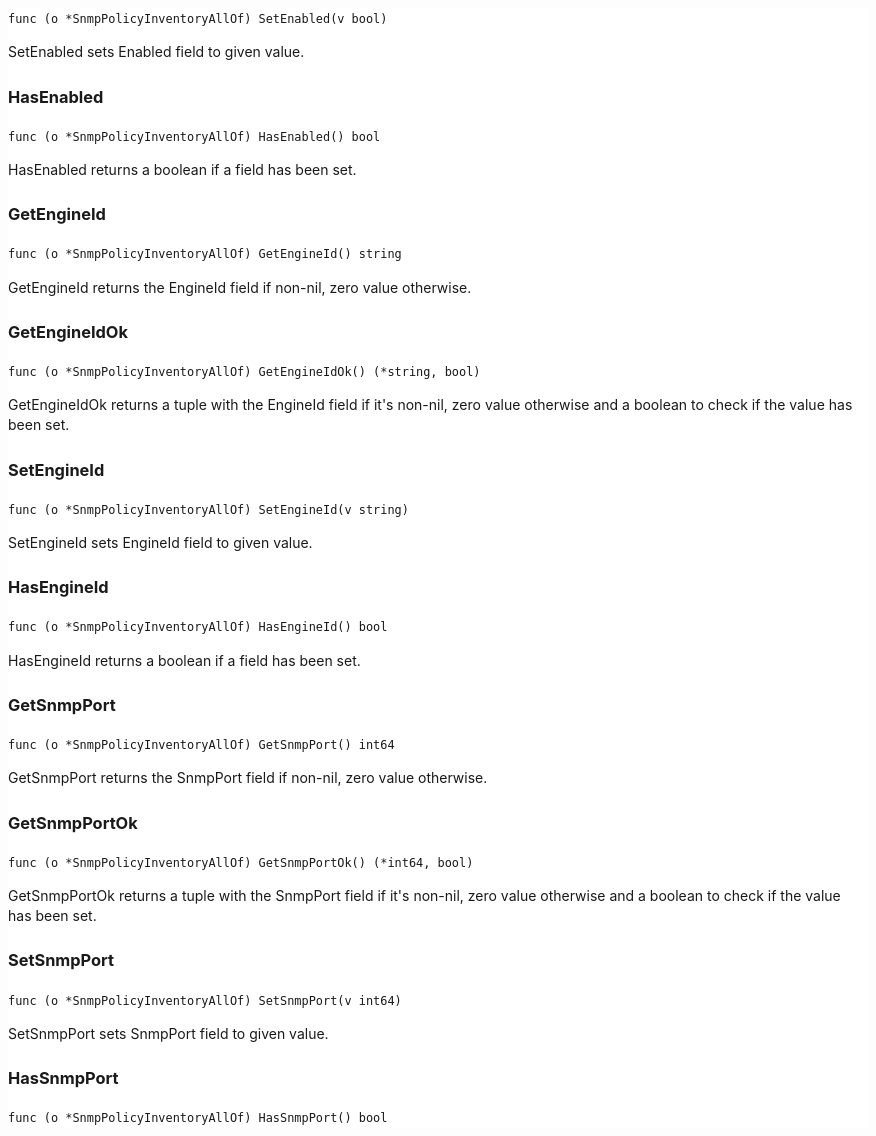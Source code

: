 `func (o *SnmpPolicyInventoryAllOf) SetEnabled(v bool)`

SetEnabled sets Enabled field to given value.

### HasEnabled

`func (o *SnmpPolicyInventoryAllOf) HasEnabled() bool`

HasEnabled returns a boolean if a field has been set.

### GetEngineId

`func (o *SnmpPolicyInventoryAllOf) GetEngineId() string`

GetEngineId returns the EngineId field if non-nil, zero value otherwise.

### GetEngineIdOk

`func (o *SnmpPolicyInventoryAllOf) GetEngineIdOk() (*string, bool)`

GetEngineIdOk returns a tuple with the EngineId field if it's non-nil, zero value otherwise
and a boolean to check if the value has been set.

### SetEngineId

`func (o *SnmpPolicyInventoryAllOf) SetEngineId(v string)`

SetEngineId sets EngineId field to given value.

### HasEngineId

`func (o *SnmpPolicyInventoryAllOf) HasEngineId() bool`

HasEngineId returns a boolean if a field has been set.

### GetSnmpPort

`func (o *SnmpPolicyInventoryAllOf) GetSnmpPort() int64`

GetSnmpPort returns the SnmpPort field if non-nil, zero value otherwise.

### GetSnmpPortOk

`func (o *SnmpPolicyInventoryAllOf) GetSnmpPortOk() (*int64, bool)`

GetSnmpPortOk returns a tuple with the SnmpPort field if it's non-nil, zero value otherwise
and a boolean to check if the value has been set.

### SetSnmpPort

`func (o *SnmpPolicyInventoryAllOf) SetSnmpPort(v int64)`

SetSnmpPort sets SnmpPort field to given value.

### HasSnmpPort

`func (o *SnmpPolicyInventoryAllOf) HasSnmpPort() bool`
